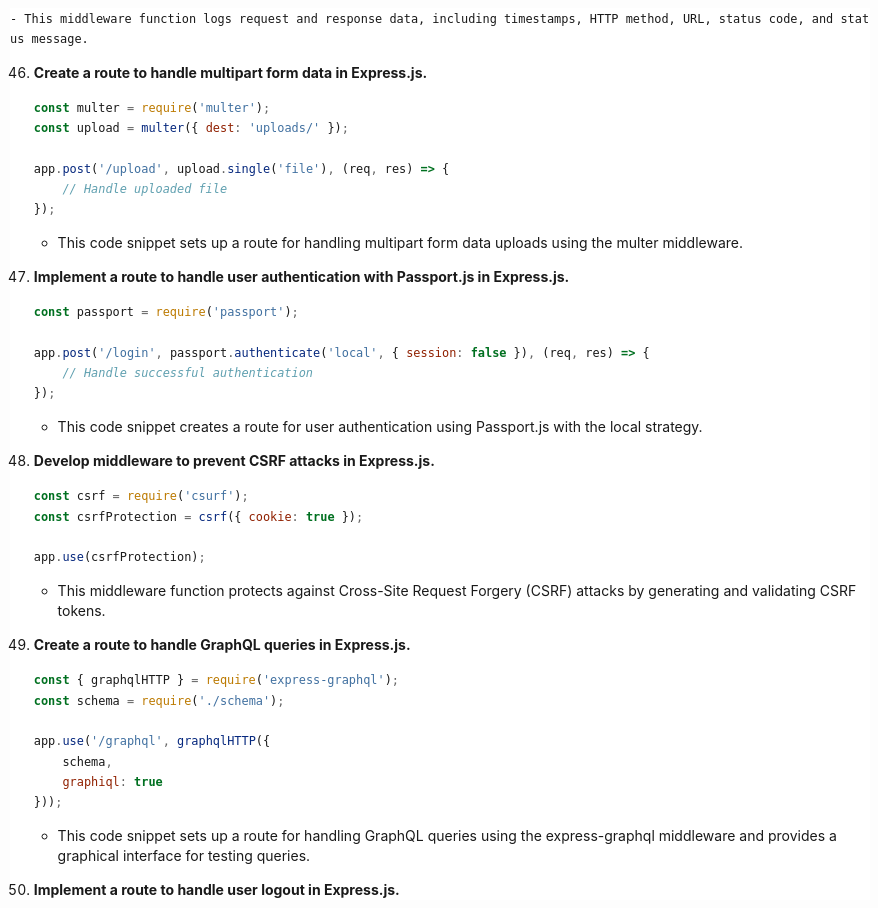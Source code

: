     - This middleware function logs request and response data, including timestamps, HTTP method, URL, status code, and status message.

46. **Create a route to handle multipart form data in Express.js.**

    ```javascript
    const multer = require('multer');
    const upload = multer({ dest: 'uploads/' });

    app.post('/upload', upload.single('file'), (req, res) => {
        // Handle uploaded file
    });
    ```

    - This code snippet sets up a route for handling multipart form data uploads using the multer middleware.

47. **Implement a route to handle user authentication with Passport.js in Express.js.**

    ```javascript
    const passport = require('passport');

    app.post('/login', passport.authenticate('local', { session: false }), (req, res) => {
        // Handle successful authentication
    });
    ```

    - This code snippet creates a route for user authentication using Passport.js with the local strategy.

48. **Develop middleware to prevent CSRF attacks in Express.js.**

    ```javascript
    const csrf = require('csurf');
    const csrfProtection = csrf({ cookie: true });

    app.use(csrfProtection);
    ```

    - This middleware function protects against Cross-Site Request Forgery (CSRF) attacks by generating and validating CSRF tokens.

49. **Create a route to handle GraphQL queries in Express.js.**

    ```javascript
    const { graphqlHTTP } = require('express-graphql');
    const schema = require('./schema');

    app.use('/graphql', graphqlHTTP({
        schema,
        graphiql: true
    }));
    ```

    - This code snippet sets up a route for handling GraphQL queries using the express-graphql middleware and provides a graphical interface for testing queries.

50. **Implement a route to handle user logout in Express.js.**
